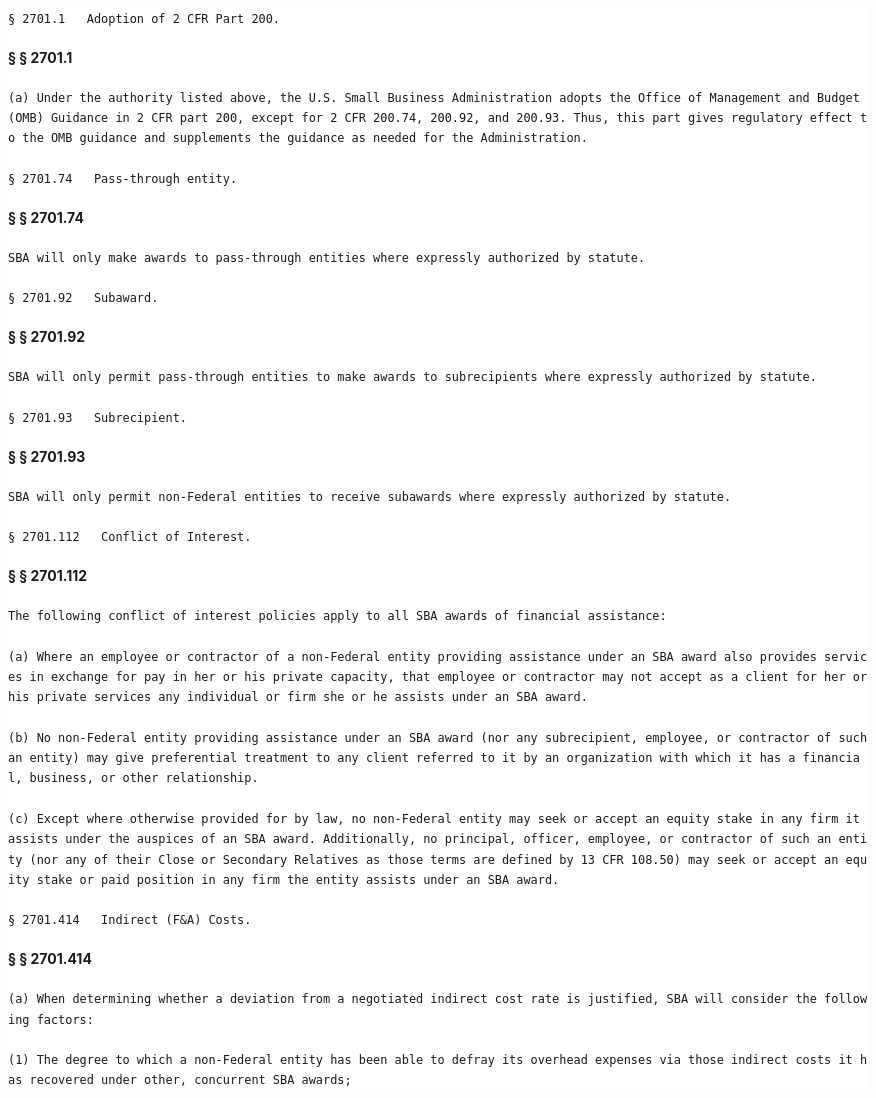    § 2701.1   Adoption of 2 CFR Part 200.

#### § § 2701.1

    (a) Under the authority listed above, the U.S. Small Business Administration adopts the Office of Management and Budget (OMB) Guidance in 2 CFR part 200, except for 2 CFR 200.74, 200.92, and 200.93. Thus, this part gives regulatory effect to the OMB guidance and supplements the guidance as needed for the Administration.

    § 2701.74   Pass-through entity.

#### § § 2701.74

    SBA will only make awards to pass-through entities where expressly authorized by statute.

    § 2701.92   Subaward.

#### § § 2701.92

    SBA will only permit pass-through entities to make awards to subrecipients where expressly authorized by statute.

    § 2701.93   Subrecipient.

#### § § 2701.93

    SBA will only permit non-Federal entities to receive subawards where expressly authorized by statute.

    § 2701.112   Conflict of Interest.

#### § § 2701.112

    The following conflict of interest policies apply to all SBA awards of financial assistance:

    (a) Where an employee or contractor of a non-Federal entity providing assistance under an SBA award also provides services in exchange for pay in her or his private capacity, that employee or contractor may not accept as a client for her or his private services any individual or firm she or he assists under an SBA award.

    (b) No non-Federal entity providing assistance under an SBA award (nor any subrecipient, employee, or contractor of such an entity) may give preferential treatment to any client referred to it by an organization with which it has a financial, business, or other relationship.

    (c) Except where otherwise provided for by law, no non-Federal entity may seek or accept an equity stake in any firm it assists under the auspices of an SBA award. Additionally, no principal, officer, employee, or contractor of such an entity (nor any of their Close or Secondary Relatives as those terms are defined by 13 CFR 108.50) may seek or accept an equity stake or paid position in any firm the entity assists under an SBA award.

    § 2701.414   Indirect (F&A) Costs.

#### § § 2701.414

    (a) When determining whether a deviation from a negotiated indirect cost rate is justified, SBA will consider the following factors:

    (1) The degree to which a non-Federal entity has been able to defray its overhead expenses via those indirect costs it has recovered under other, concurrent SBA awards;
